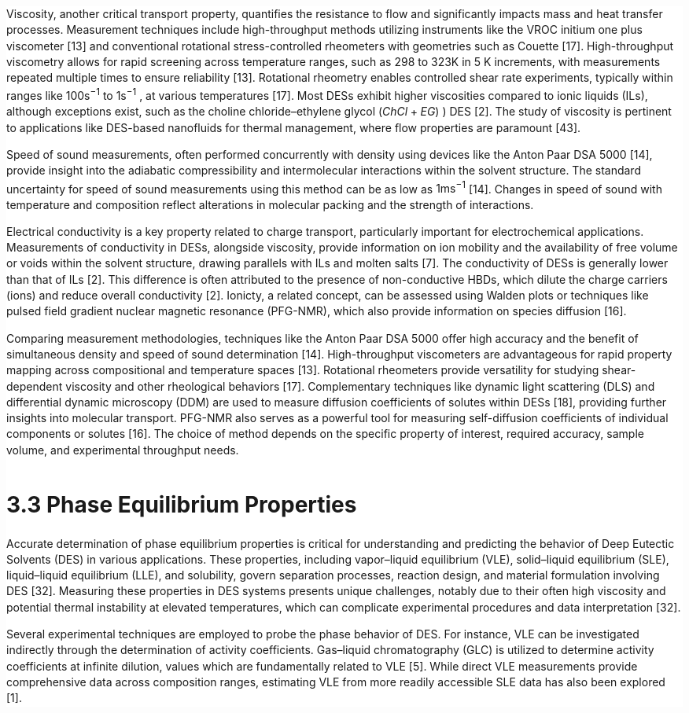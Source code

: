 Viscosity, another critical transport property, quantifies the resistance to flow and significantly impacts mass and heat transfer processes. Measurement techniques include high-throughput methods utilizing instruments like the VROC initium one plus viscometer [13] and conventional rotational stress-controlled rheometers with geometries such as Couette [17]. High-throughput viscometry allows for rapid screening across temperature ranges, such as 298 to $3 2 3 \mathsf { K }$ in 5 K increments, with measurements repeated multiple times to ensure reliability [13]. Rotational rheometry enables controlled shear rate experiments, typically within ranges like $\displaystyle 1 0 0 { \mathrm { { s } } } ^ { - 1 }$ to $\mathrm { { 1 s ^ { - 1 } } }$ , at various temperatures [17]. Most DESs exhibit higher viscosities compared to ionic liquids (ILs), although exceptions exist, such as the choline chloride–ethylene glycol $( C h C l + E G )$ ) DES [2]. The study of viscosity is pertinent to applications like DES-based nanofluids for thermal management, where flow properties are paramount [43].​  

Speed of sound measurements, often performed concurrently with density using devices like the Anton Paar DSA 5000 [14], provide insight into the adiabatic compressibility and intermolecular interactions within the solvent structure. The standard uncertainty for speed of sound measurements using this method can be as low as $\mathrm { { 1 m } \mathrm { { s } ^ { - 1 } } }$ [14]. Changes in speed of sound with temperature and composition reflect alterations in molecular packing and the strength of interactions.  

Electrical conductivity is a key property related to charge transport, particularly important for electrochemical applications. Measurements of conductivity in DESs, alongside viscosity, provide information on ion mobility and the availability of free volume or voids within the solvent structure, drawing parallels with ILs and molten salts [7]. The conductivity of DESs is generally lower than that of ILs [2]. This difference is often attributed to the presence of non-conductive HBDs, which dilute the charge carriers (ions) and reduce overall conductivity [2]. Ionicty, a related concept, can be assessed using Walden plots or techniques like pulsed field gradient nuclear magnetic resonance (PFG-NMR), which also provide information on species diffusion [16].​  

Comparing measurement methodologies, techniques like the Anton Paar DSA 5000 offer high accuracy and the benefit of simultaneous density and speed of sound determination [14]. High-throughput viscometers are advantageous for rapid property mapping across compositional and temperature spaces [13]. Rotational rheometers provide versatility for studying shear-dependent viscosity and other rheological behaviors [17]. Complementary techniques like dynamic light scattering (DLS) and differential dynamic microscopy (DDM) are used to measure diffusion coefficients of solutes within DESs [18], providing further insights into molecular transport. PFG-NMR also serves as a powerful tool for measuring self-diffusion coefficients of individual components or solutes [16]. The choice of method depends on the specific property of interest, required accuracy, sample volume, and experimental throughput needs.​  

# 3.3 Phase Equilibrium Properties  

Accurate determination of phase equilibrium properties is critical for understanding and predicting the behavior of Deep Eutectic Solvents (DES) in various applications. These properties, including vapor–liquid equilibrium (VLE), solid–liquid equilibrium (SLE), liquid–liquid equilibrium (LLE), and solubility, govern separation processes, reaction design, and material formulation involving DES [32]. Measuring these properties in DES systems presents unique challenges, notably due to their often high viscosity and potential thermal instability at elevated temperatures, which can complicate experimental procedures and data interpretation [32].​  

Several experimental techniques are employed to probe the phase behavior of DES. For instance, VLE can be investigated indirectly through the determination of activity coefficients. Gas–liquid chromatography (GLC) is utilized to determine activity coefficients at infinite dilution, values which are fundamentally related to VLE [5]. While direct VLE measurements provide comprehensive data across composition ranges, estimating VLE from more readily accessible SLE data has also been explored [1].​  
